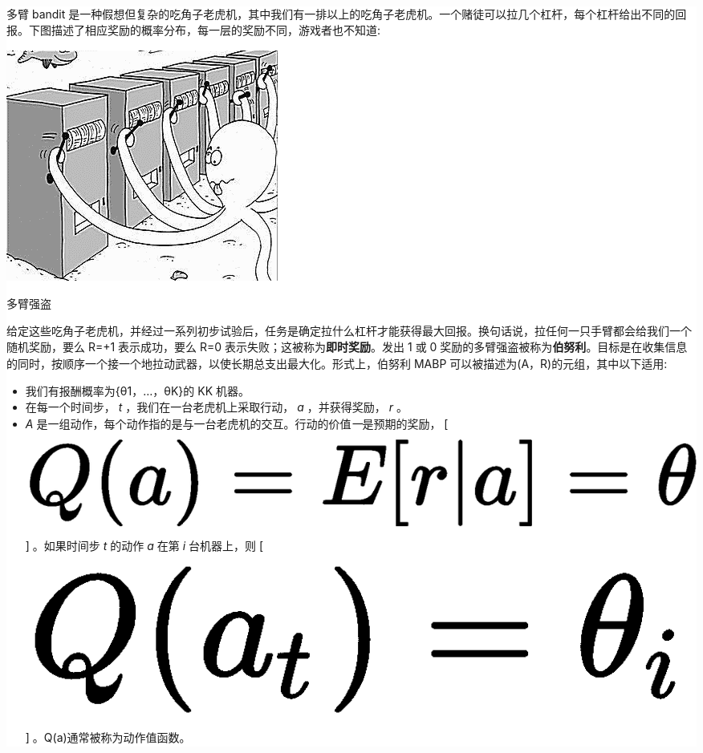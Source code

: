 多臂 bandit 是一种假想但复杂的吃角子老虎机，其中我们有一排以上的吃角子老虎机。一个赌徒可以拉几个杠杆，每个杠杆给出不同的回报。下图描述了相应奖励的概率分布，每一层的奖励不同，游戏者也不知道:

![](img/1ad8908e-d1c8-4568-8f4f-732d432b4ab0.png)

多臂强盗

给定这些吃角子老虎机，并经过一系列初步试验后，任务是确定拉什么杠杆才能获得最大回报。换句话说，拉任何一只手臂都会给我们一个随机奖励，要么 R=+1 表示成功，要么 R=0 表示失败；这被称为**即时奖励**。发出 1 或 0 奖励的多臂强盗被称为**伯努利**。目标是在收集信息的同时，按顺序一个接一个地拉动武器，以使长期总支出最大化。形式上，伯努利 MABP 可以被描述为(A，R)的元组，其中以下适用:

*   我们有报酬概率为{θ1，…，θK}的 KK 机器。
*   在每一个时间步， *t* ，我们在一台老虎机上采取行动， *a* ，并获得奖励， *r* 。
*   *A* 是一组动作，每个动作指的是与一台老虎机的交互。行动的价值*一*是预期的奖励， [![](img/e24df06f-2f4a-4c8b-bdb4-545a6016cc09.png)] 。如果时间步 *t* 的动作 *a* 在第 *i* 台机器上，则 [![](img/cf5ccf1d-70bf-487e-8c25-79bc690e2e81.png)] 。Q(a)通常被称为动作值函数。